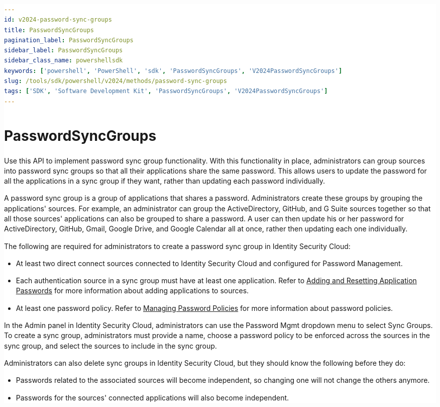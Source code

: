```yaml
---
id: v2024-password-sync-groups
title: PasswordSyncGroups
pagination_label: PasswordSyncGroups
sidebar_label: PasswordSyncGroups
sidebar_class_name: powershellsdk
keywords: ['powershell', 'PowerShell', 'sdk', 'PasswordSyncGroups', 'V2024PasswordSyncGroups'] 
slug: /tools/sdk/powershell/v2024/methods/password-sync-groups
tags: ['SDK', 'Software Development Kit', 'PasswordSyncGroups', 'V2024PasswordSyncGroups']
---
```


# PasswordSyncGroups
  Use this API to implement password sync group functionality. 
With this functionality in place, administrators can group sources into password sync groups so that all their applications share the same password. 
This allows users to update the password for all the applications in a sync group if they want, rather than updating each password individually. 

A password sync group is a group of applications that shares a password. 
Administrators create these groups by grouping the applications&#39; sources. 
For example, an administrator can group the ActiveDirectory, GitHub, and G Suite sources together so that all those sources&#39; applications can also be grouped to share a password. 
A user can then update his or her password for ActiveDirectory, GitHub, Gmail, Google Drive, and Google Calendar all at once, rather then updating each one individually.

The following are required for administrators to create a password sync group in Identity Security Cloud: 

- At least two direct connect sources connected to Identity Security Cloud and configured for Password Management.

- Each authentication source in a sync group must have at least one application. Refer to [Adding and Resetting Application Passwords](https://documentation.sailpoint.com/saas/help/pwd/adv_config.html#adding-and-resetting-application-passwords) for more information about adding applications to sources.

- At least one password policy. Refer to [Managing Password Policies](https://documentation.sailpoint.com/saas/help/pwd/policies.html) for more information about password policies. 

In the Admin panel in Identity Security Cloud, administrators can use the Password Mgmt dropdown menu to select Sync Groups. 
To create a sync group, administrators must provide a name, choose a password policy to be enforced across the sources in the sync group, and select the sources to include in the sync group. 

Administrators can also delete sync groups in Identity Security Cloud, but they should know the following before they do: 

- Passwords related to the associated sources will become independent, so changing one will not change the others anymore. 

- Passwords for the sources&#39; connected applications will also become independent. 
